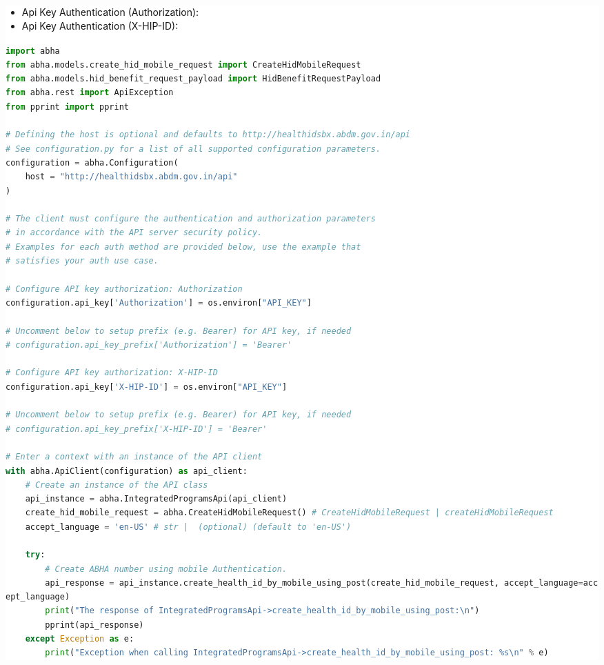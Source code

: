 * Api Key Authentication (Authorization):
* Api Key Authentication (X-HIP-ID):

```python
import abha
from abha.models.create_hid_mobile_request import CreateHidMobileRequest
from abha.models.hid_benefit_request_payload import HidBenefitRequestPayload
from abha.rest import ApiException
from pprint import pprint

# Defining the host is optional and defaults to http://healthidsbx.abdm.gov.in/api
# See configuration.py for a list of all supported configuration parameters.
configuration = abha.Configuration(
    host = "http://healthidsbx.abdm.gov.in/api"
)

# The client must configure the authentication and authorization parameters
# in accordance with the API server security policy.
# Examples for each auth method are provided below, use the example that
# satisfies your auth use case.

# Configure API key authorization: Authorization
configuration.api_key['Authorization'] = os.environ["API_KEY"]

# Uncomment below to setup prefix (e.g. Bearer) for API key, if needed
# configuration.api_key_prefix['Authorization'] = 'Bearer'

# Configure API key authorization: X-HIP-ID
configuration.api_key['X-HIP-ID'] = os.environ["API_KEY"]

# Uncomment below to setup prefix (e.g. Bearer) for API key, if needed
# configuration.api_key_prefix['X-HIP-ID'] = 'Bearer'

# Enter a context with an instance of the API client
with abha.ApiClient(configuration) as api_client:
    # Create an instance of the API class
    api_instance = abha.IntegratedProgramsApi(api_client)
    create_hid_mobile_request = abha.CreateHidMobileRequest() # CreateHidMobileRequest | createHidMobileRequest
    accept_language = 'en-US' # str |  (optional) (default to 'en-US')

    try:
        # Create ABHA number using mobile Authentication.
        api_response = api_instance.create_health_id_by_mobile_using_post(create_hid_mobile_request, accept_language=accept_language)
        print("The response of IntegratedProgramsApi->create_health_id_by_mobile_using_post:\n")
        pprint(api_response)
    except Exception as e:
        print("Exception when calling IntegratedProgramsApi->create_health_id_by_mobile_using_post: %s\n" % e)
```
